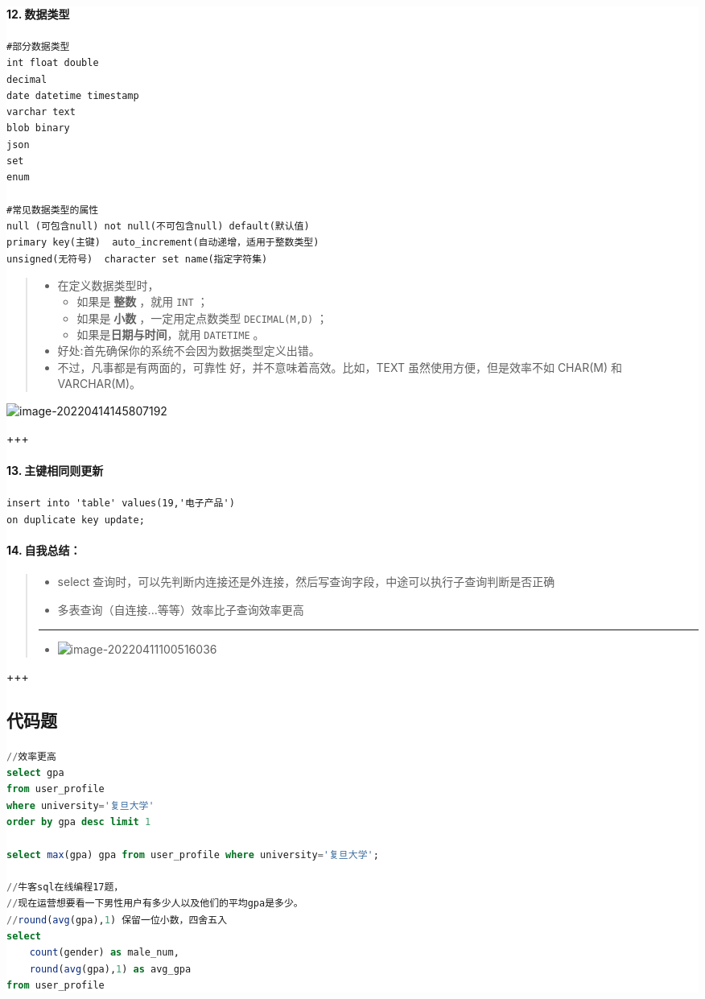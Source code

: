 #### 12. 数据类型

```mysql
#部分数据类型
int float double 
decimal 
date datetime timestamp 
varchar text 
blob binary 
json 
set 
enum

#常见数据类型的属性
null (可包含null) not null(不可包含null) default(默认值)
primary key(主键)  auto_increment(自动递增，适用于整数类型)
unsigned(无符号)  character set name(指定字符集)
```

> + 在定义数据类型时，
>   + 如果是 **整数** ，就用 `INT` ；
>   + 如果是 **小数** ，一定用定点数类型 `DECIMAL(M,D)` ； 
>   + 如果是**日期与时间**，就用 `DATETIME` 。 
> + 好处:首先确保你的系统不会因为数据类型定义出错。
> + 不过，凡事都是有两面的，可靠性 好，并不意味着高效。比如，TEXT 虽然使用方便，但是效率不如 CHAR(M) 和 VARCHAR(M)。

![image-20220414145807192](http://ybll.vip/md-imgs/202204141458580.png)

+++

#### 13. 主键相同则更新

```mysql
insert into 'table' values(19,'电子产品')
on duplicate key update;
```

#### 14. 自我总结：

> + select 查询时，可以先判断内连接还是外连接，然后写查询字段，中途可以执行子查询判断是否正确
>
> + 多表查询（自连接...等等）效率比子查询效率更高
> 
> ***
> 
> + ![image-20220411100516036](http://ybll.vip/md-imgs/202204111005974.png)

+++

## 代码题

```sql
//效率更高
select gpa
from user_profile
where university='复旦大学'
order by gpa desc limit 1  

select max(gpa) gpa from user_profile where university='复旦大学';

//牛客sql在线编程17题，
//现在运营想要看一下男性用户有多少人以及他们的平均gpa是多少。
//round(avg(gpa),1) 保留一位小数，四舍五入
select 
	count(gender) as male_num,
	round(avg(gpa),1) as avg_gpa 
from user_profile
```